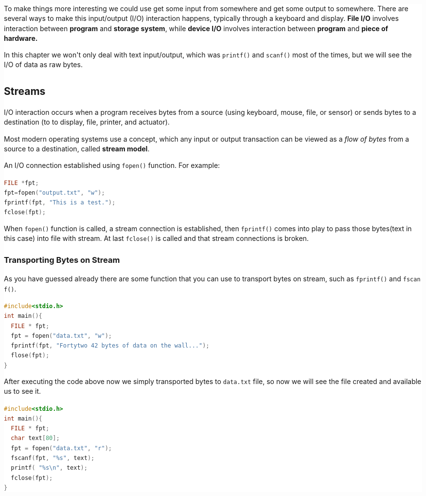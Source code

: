 
To make things more interesting we could use get some input from somewhere and get some output to somewhere. There are several ways to make this input/output (I/O) interaction happens, typically through a keyboard and display. __File I/O__ involves interaction between __program__ and __storage system__, while __device I/O__ involves interaction between __program__ and __piece of hardware.__

In this chapter we won't only deal with text input/output, which was ```printf()``` and ```scanf()``` most of the times, but we will see the I/O of data as raw bytes.

## Streams
I/O interaction occurs when a program receives bytes from a source (using keyboard, mouse, file, or sensor) or sends bytes to a destination (to to display, file, printer, and actuator).

Most modern operating systems use a concept, which any input or output transaction can be viewed as a _flow of bytes_ from a source to a destination, called __stream model__.

An I/O connection established using ```fopen()``` function. For example:

```C
FILE *fpt;
fpt=fopen("output.txt", "w");
fprintf(fpt, "This is a test.");
fclose(fpt);
```

When ```fopen()``` function is called, a stream connection is established, then ```fprintf()``` comes into play to pass those bytes(text in this case) into file with stream. At last ```fclose()``` is called and that stream connections is broken.


### Transporting Bytes on Stream
As you have guessed already there are some function that you can use to transport bytes on stream, such as ```fprintf()``` and ```fscanf()```.


```C
#include<stdio.h>
int main(){
  FILE * fpt;
  fpt = fopen("data.txt", "w");
  fprintf(fpt, "Fortytwo 42 bytes of data on the wall...");
  flose(fpt);
}
```

After executing the code above now we simply transported bytes to ```data.txt``` file, so now we will see the file created and available us to see it.

```C
#include<stdio.h>
int main(){
  FILE * fpt;
  char text[80];
  fpt = fopen("data.txt", "r");
  fscanf(fpt, "%s", text);
  printf( "%s\n", text);
  fclose(fpt);
}
```
